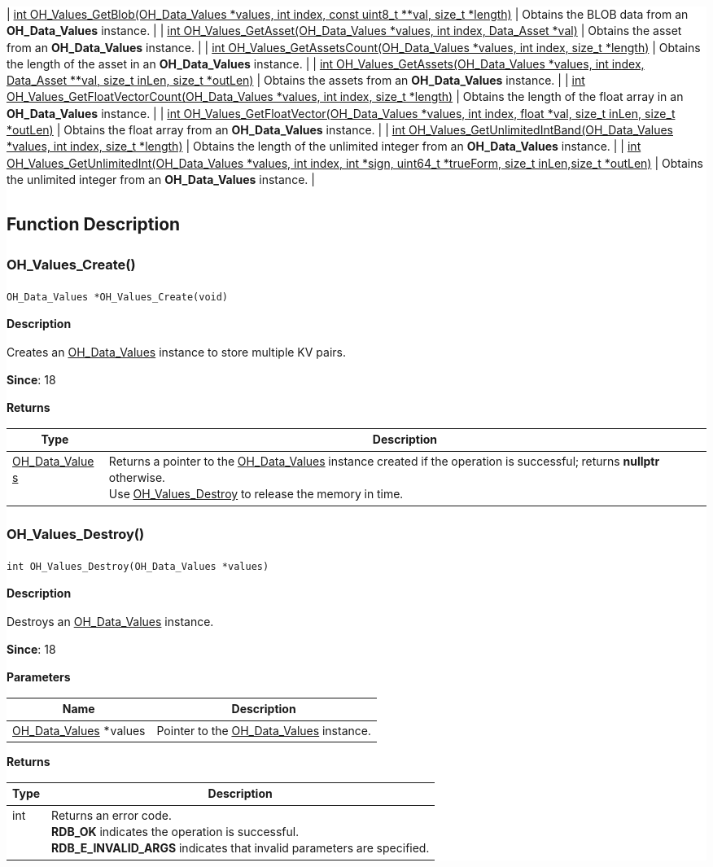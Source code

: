 | [int OH_Values_GetBlob(OH_Data_Values *values, int index, const uint8_t **val, size_t *length)](#oh_values_getblob) | Obtains the BLOB data from an **OH_Data_Values** instance.                                          |
| [int OH_Values_GetAsset(OH_Data_Values *values, int index, Data_Asset *val)](#oh_values_getasset) | Obtains the asset from an **OH_Data_Values** instance.                                         |
| [int OH_Values_GetAssetsCount(OH_Data_Values *values, int index, size_t *length)](#oh_values_getassetscount) | Obtains the length of the asset in an **OH_Data_Values** instance.                                  |
| [int OH_Values_GetAssets(OH_Data_Values *values, int index, Data_Asset **val, size_t inLen, size_t *outLen)](#oh_values_getassets) | Obtains the assets from an **OH_Data_Values** instance.                                        |
| [int OH_Values_GetFloatVectorCount(OH_Data_Values *values, int index, size_t *length)](#oh_values_getfloatvectorcount) | Obtains the length of the float array in an **OH_Data_Values** instance.                               |
| [int OH_Values_GetFloatVector(OH_Data_Values *values, int index, float *val, size_t inLen, size_t *outLen)](#oh_values_getfloatvector) | Obtains the float array from an **OH_Data_Values** instance.                                     |
| [int OH_Values_GetUnlimitedIntBand(OH_Data_Values *values, int index, size_t *length)](#oh_values_getunlimitedintband) | Obtains the length of the unlimited integer from an **OH_Data_Values** instance.                              |
| [int OH_Values_GetUnlimitedInt(OH_Data_Values *values, int index, int *sign, uint64_t *trueForm, size_t inLen,size_t *outLen)](#oh_values_getunlimitedint) | Obtains the unlimited integer from an **OH_Data_Values** instance.                                    |

## Function Description

### OH_Values_Create()

```
OH_Data_Values *OH_Values_Create(void)
```

**Description**

Creates an [OH_Data_Values](capi-rdb-oh-data-values.md) instance to store multiple KV pairs.

**Since**: 18

**Returns**

| Type                                    | Description                                                        |
| ---------------------------------------- | ------------------------------------------------------------ |
| [OH_Data_Values](capi-rdb-oh-data-values.md) | Returns a pointer to the [OH_Data_Values](capi-rdb-oh-data-values.md) instance created if the operation is successful; returns **nullptr** otherwise.<br>Use [OH_Values_Destroy](capi-oh-data-values-h.md#oh_values_destroy) to release the memory in time.|

### OH_Values_Destroy()

```
int OH_Values_Destroy(OH_Data_Values *values)
```

**Description**

Destroys an [OH_Data_Values](capi-rdb-oh-data-values.md) instance.

**Since**: 18


**Parameters**

| Name                                          | Description                                                        |
| ------------------------------------------------ | ------------------------------------------------------------ |
| [OH_Data_Values](capi-rdb-oh-data-values.md) *values | Pointer to the [OH_Data_Values](capi-rdb-oh-data-values.md) instance.|

**Returns**

| Type| Description                                                        |
| ---- | ------------------------------------------------------------ |
| int  | Returns an error code.<br>**RDB_OK** indicates the operation is successful.<br>**RDB_E_INVALID_ARGS** indicates that invalid parameters are specified.|
